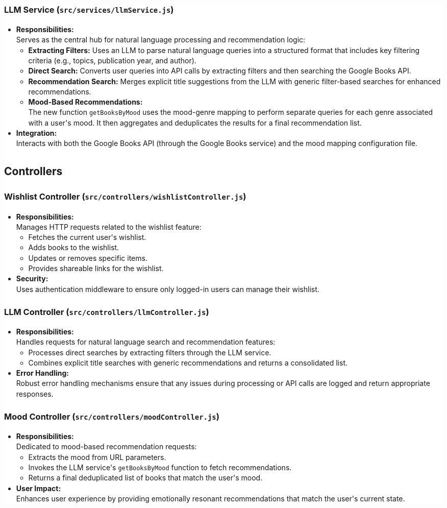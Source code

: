 ### LLM Service (`src/services/llmService.js`)
- **Responsibilities:**  
  Serves as the central hub for natural language processing and recommendation logic:
  - **Extracting Filters:** Uses an LLM to parse natural language queries into a structured format that includes key filtering criteria (e.g., topics, publication year, and author).
  - **Direct Search:** Converts user queries into API calls by extracting filters and then searching the Google Books API.
  - **Recommendation Search:** Merges explicit title suggestions from the LLM with generic filter-based searches for enhanced recommendations.
  - **Mood-Based Recommendations:**  
    The new function `getBooksByMood` uses the mood-genre mapping to perform separate queries for each genre associated with a user's mood. It then aggregates and deduplicates the results for a final recommendation list.
- **Integration:**  
  Interacts with both the Google Books API (through the Google Books service) and the mood mapping configuration file.

## Controllers

### Wishlist Controller (`src/controllers/wishlistController.js`)
- **Responsibilities:**  
  Manages HTTP requests related to the wishlist feature:
  - Fetches the current user's wishlist.
  - Adds books to the wishlist.
  - Updates or removes specific items.
  - Provides shareable links for the wishlist.
- **Security:**  
  Uses authentication middleware to ensure only logged-in users can manage their wishlist.

### LLM Controller (`src/controllers/llmController.js`)
- **Responsibilities:**  
  Handles requests for natural language search and recommendation features:
  - Processes direct searches by extracting filters through the LLM service.
  - Combines explicit title searches with generic recommendations and returns a consolidated list.
- **Error Handling:**  
  Robust error handling mechanisms ensure that any issues during processing or API calls are logged and return appropriate responses.

### Mood Controller (`src/controllers/moodController.js`)
- **Responsibilities:**  
  Dedicated to mood-based recommendation requests:
  - Extracts the mood from URL parameters.
  - Invokes the LLM service's `getBooksByMood` function to fetch recommendations.
  - Returns a final deduplicated list of books that match the user's mood.
- **User Impact:**  
  Enhances user experience by providing emotionally resonant recommendations that match the user's current state.
